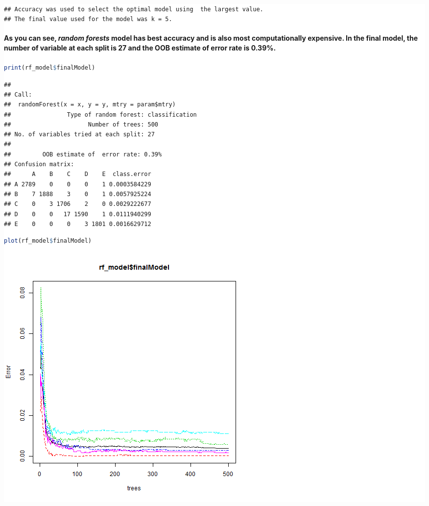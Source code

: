 ```
## Accuracy was used to select the optimal model using  the largest value.
## The final value used for the model was k = 5.
```

#### As you can see, *random forests* model has best accuracy and is also most computationally expensive. In the final model, the number of variable at each split is 27 and the OOB estimate of error rate is 0.39%.


```r
print(rf_model$finalModel)
```

```
## 
## Call:
##  randomForest(x = x, y = y, mtry = param$mtry) 
##                Type of random forest: classification
##                      Number of trees: 500
## No. of variables tried at each split: 27
## 
##         OOB estimate of  error rate: 0.39%
## Confusion matrix:
##      A    B    C    D    E  class.error
## A 2789    0    0    0    1 0.0003584229
## B    7 1888    3    0    1 0.0057925224
## C    0    3 1706    2    0 0.0029222677
## D    0    0   17 1590    1 0.0111940299
## E    0    0    0    3 1801 0.0016629712
```

```r
plot(rf_model$finalModel)
```

![plot of chunk unnamed-chunk-10](figure/unnamed-chunk-10-1.png)
